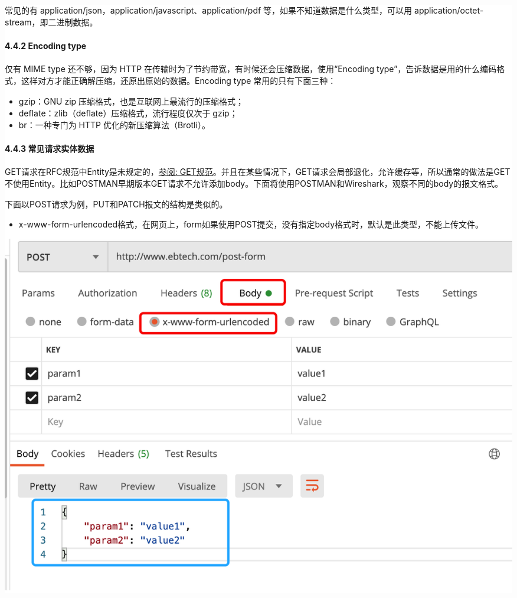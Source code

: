   常见的有 application/json，application/javascript、application/pdf 等，如果不知道数据是什么类型，可以用 application/octet-stream，即二进制数据。

#### 4.4.2 Encoding type

仅有 MIME type 还不够，因为 HTTP 在传输时为了节约带宽，有时候还会压缩数据，使用“Encoding type”，告诉数据是用的什么编码格式，这样对方才能正确解压缩，还原出原始的数据。Encoding type 常用的只有下面三种：

- gzip：GNU zip 压缩格式，也是互联网上最流行的压缩格式；
- deflate：zlib（deflate）压缩格式，流行程度仅次于 gzip；
- br：一种专门为 HTTP 优化的新压缩算法（Brotli）。

#### 4.4.3 常见请求实体数据

GET请求在RFC规范中Entity是未规定的，[参阅: GET规范](https://www.w3.org/Protocols/rfc2616/rfc2616-sec9.html#sec9.3)。并且在某些情况下，GET请求会局部退化，允许缓存等，所以通常的做法是GET不使用Entity。比如POSTMAN早期版本GET请求不允许添加body。下面将使用POSTMAN和Wireshark，观察不同的body的报文格式。

下面以POST请求为例，PUT和PATCH报文的结构是类似的。

- x-www-form-urlencoded格式，在网页上，form如果使用POST提交，没有指定body格式时，默认是此类型，不能上传文件。

![postman 设置](/static/img/post-form-postman.png)
